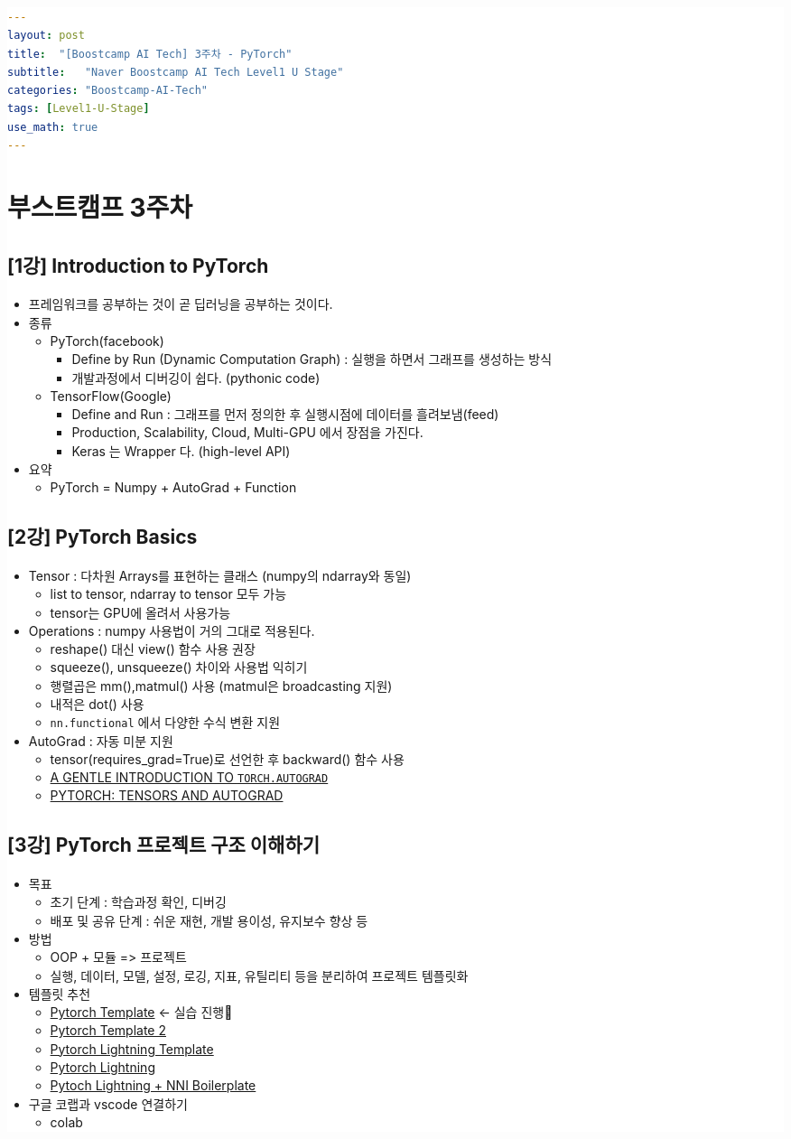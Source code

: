 ```yaml
---
layout: post
title:  "[Boostcamp AI Tech] 3주차 - PyTorch"
subtitle:   "Naver Boostcamp AI Tech Level1 U Stage"
categories: "Boostcamp-AI-Tech"
tags: [Level1-U-Stage]
use_math: true
---
```


# 부스트캠프 3주차

## [1강] Introduction to PyTorch

* 프레임워크를 공부하는 것이 곧 딥러닝을 공부하는 것이다.
* 종류
  * PyTorch(facebook)
    * Define by Run (Dynamic Computation Graph) : 실행을 하면서 그래프를 생성하는 방식
    * 개발과정에서 디버깅이 쉽다. (pythonic code)
  * TensorFlow(Google)
    * Define and Run : 그래프를 먼저 정의한 후 실행시점에 데이터를 흘려보냄(feed)
    * Production, Scalability, Cloud, Multi-GPU 에서 장점을 가진다.
    * Keras 는 Wrapper 다. (high-level API)
* 요약
  * PyTorch = Numpy + AutoGrad + Function

## [2강] PyTorch Basics

* Tensor : 다차원 Arrays를 표현하는 클래스 (numpy의 ndarray와 동일)
  * list to tensor, ndarray to tensor 모두 가능
  * tensor는 GPU에 올려서 사용가능
* Operations : numpy 사용법이 거의 그대로 적용된다.
  * reshape() 대신 view() 함수 사용 권장
  * squeeze(), unsqueeze() 차이와 사용법 익히기
  * 행렬곱은 mm(),matmul() 사용 (matmul은 broadcasting 지원)
  * 내적은 dot() 사용
  * `nn.functional` 에서 다양한 수식 변환 지원
* AutoGrad : 자동 미분 지원
  * tensor(requires_grad=True)로 선언한 후 backward() 함수 사용
  * [A GENTLE INTRODUCTION TO `TORCH.AUTOGRAD`](https://pytorch.org/tutorials/beginner/blitz/autograd_tutorial.html)
  * [PYTORCH: TENSORS AND AUTOGRAD](https://pytorch.org/tutorials/beginner/examples_autograd/two_layer_net_autograd.html)

## [3강] PyTorch 프로젝트 구조 이해하기

* 목표
  * 초기 단계 : 학습과정 확인, 디버깅
  * 배포 및 공유 단계 : 쉬운 재현, 개발 용이성, 유지보수 향상 등
* 방법
  * OOP + 모듈 => 프로젝트
  * 실행, 데이터, 모델, 설정, 로깅, 지표, 유틸리티 등을 분리하여 프로젝트 템플릿화
* 템플릿 추천
  * [Pytorch Template](https://github.com/victoresque/pytorch-template) <- 실습 진행📌
  * [Pytorch Template 2](https://github.com/FrancescoSaverioZuppichini/PyTorch-Deep-Learning-Template)
  * [Pytorch Lightning Template](https://github.com/PyTorchLightning/deep-learning-project-template)
  * [Pytorch Lightning](https://www.pytorchlightning.ai/)
  * [Pytoch Lightning + NNI Boilerplate](https://github.com/davinnovation/pytorch-boilerplate)
* 구글 코랩과 vscode 연결하기
  * colab